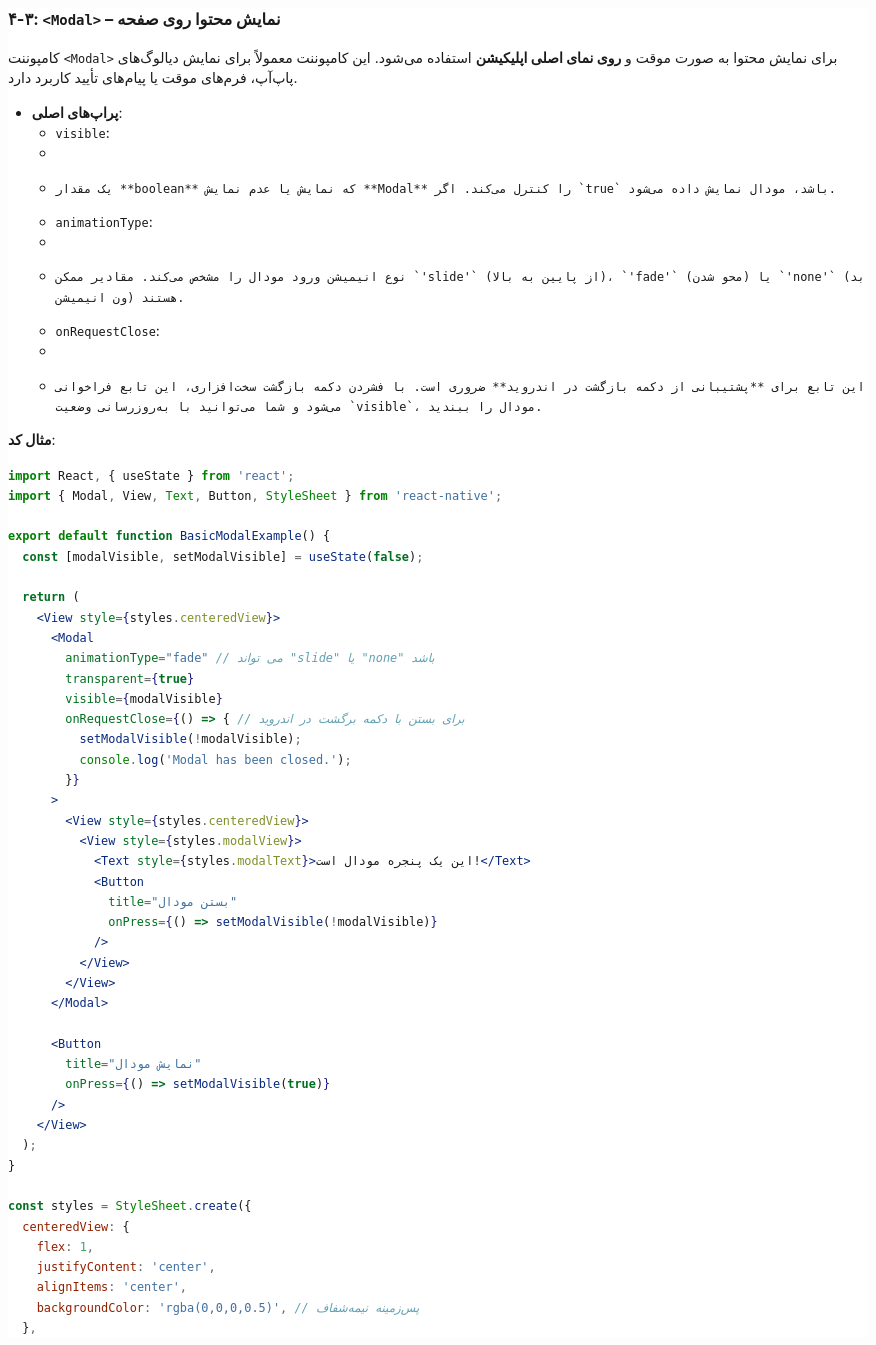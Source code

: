 ### ۴-۳: `<Modal>` – نمایش محتوا روی صفحه

کامپوننت `<Modal>` برای نمایش محتوا به صورت موقت و **روی نمای اصلی اپلیکیشن** استفاده می‌شود. این کامپوننت معمولاً برای نمایش دیالوگ‌های پاپ‌آپ، فرم‌های موقت یا پیام‌های تأیید کاربرد دارد.

*   **پراپ‌های اصلی**:
    *   `visible`:
    *
    *     یک مقدار **boolean** که نمایش یا عدم نمایش **Modal** را کنترل می‌کند. اگر `true` باشد، مودال نمایش داده می‌شود.
    *   `animationType`:
    *
    *     نوع انیمیشن ورود مودال را مشخص می‌کند. مقادیر ممکن `'slide'` (از پایین به بالا)، `'fade'` (محو شدن) یا `'none'` (بدون انیمیشن) هستند.
    *   `onRequestClose`:
    *
    *     این تابع برای **پشتیبانی از دکمه بازگشت در اندروید** ضروری است. با فشردن دکمه بازگشت سخت‌افزاری، این تابع فراخوانی می‌شود و شما می‌توانید با به‌روزرسانی وضعیت `visible`، مودال را ببندید.

**مثال کد**:
```jsx
import React, { useState } from 'react';
import { Modal, View, Text, Button, StyleSheet } from 'react-native';

export default function BasicModalExample() {
  const [modalVisible, setModalVisible] = useState(false);

  return (
    <View style={styles.centeredView}>
      <Modal
        animationType="fade" // می تواند "slide" یا "none" باشد
        transparent={true}
        visible={modalVisible}
        onRequestClose={() => { // برای بستن با دکمه برگشت در اندروید
          setModalVisible(!modalVisible);
          console.log('Modal has been closed.');
        }}
      >
        <View style={styles.centeredView}>
          <View style={styles.modalView}>
            <Text style={styles.modalText}>این یک پنجره مودال است!</Text>
            <Button
              title="بستن مودال"
              onPress={() => setModalVisible(!modalVisible)}
            />
          </View>
        </View>
      </Modal>

      <Button
        title="نمایش مودال"
        onPress={() => setModalVisible(true)}
      />
    </View>
  );
}

const styles = StyleSheet.create({
  centeredView: {
    flex: 1,
    justifyContent: 'center',
    alignItems: 'center',
    backgroundColor: 'rgba(0,0,0,0.5)', // پس‌زمینه نیمه‌شفاف
  },
```